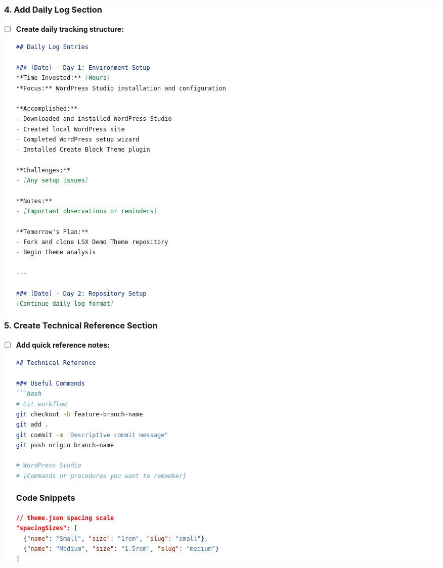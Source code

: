   ```markdown
  ```

### 4. Add Daily Log Section
- [ ] **Create daily tracking structure:**
  ```markdown
  ## Daily Log Entries
  
  ### [Date] - Day 1: Environment Setup
  **Time Invested:** [Hours]  
  **Focus:** WordPress Studio installation and configuration
  
  **Accomplished:**
  - Downloaded and installed WordPress Studio
  - Created local WordPress site
  - Completed WordPress setup wizard
  - Installed Create Block Theme plugin
  
  **Challenges:**
  - [Any setup issues]
  
  **Notes:**
  - [Important observations or reminders]
  
  **Tomorrow's Plan:**
  - Fork and clone LSX Demo Theme repository
  - Begin theme analysis
  
  ---
  
  ### [Date] - Day 2: Repository Setup
  [Continue daily log format]
  ```

### 5. Create Technical Reference Section
- [ ] **Add quick reference notes:**
  ```markdown
  ## Technical Reference
  
  ### Useful Commands
  ```bash
  # Git workflow
  git checkout -b feature-branch-name
  git add .
  git commit -m "Descriptive commit message"
  git push origin branch-name
  
  # WordPress Studio
  # [Commands or procedures you want to remember]
  ```
  
  ### Code Snippets
  ```json
  // theme.json spacing scale
  "spacingSizes": [
    {"name": "Small", "size": "1rem", "slug": "small"},
    {"name": "Medium", "size": "1.5rem", "slug": "medium"}
  ]
  ```
  